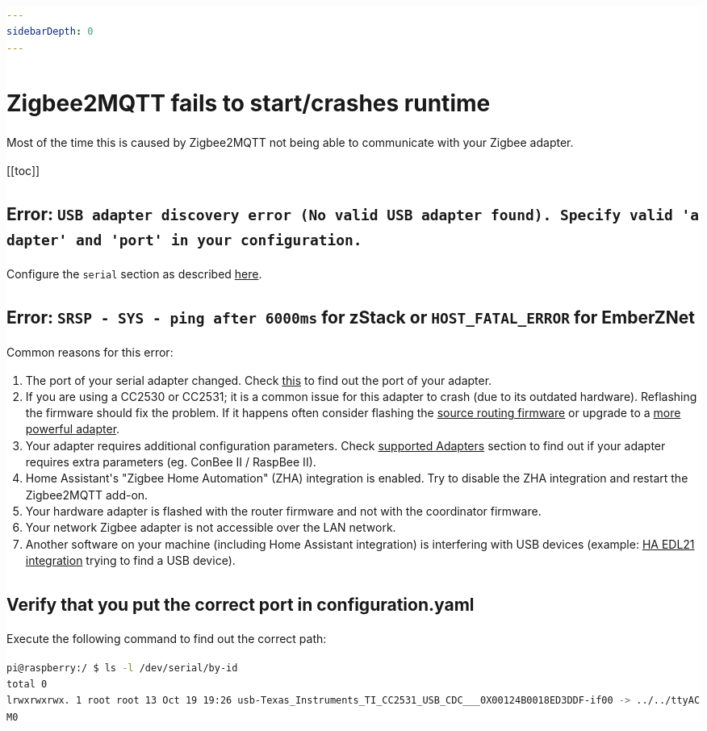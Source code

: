 ```yaml
---
sidebarDepth: 0
---
```


# Zigbee2MQTT fails to start/crashes runtime

Most of the time this is caused by Zigbee2MQTT not being able to communicate with your Zigbee adapter.

[[toc]]

## Error: `USB adapter discovery error (No valid USB adapter found). Specify valid 'adapter' and 'port' in your configuration.`

Configure the `serial` section as described [here](../configuration/adapter-settings.md).

## Error: `SRSP - SYS - ping after 6000ms` for zStack or `HOST_FATAL_ERROR` for EmberZNet

Common reasons for this error:

1. The port of your serial adapter changed.
   Check [this](../configuration/adapter-settings.md) to find out the port of your adapter.
2. If you are using a CC2530 or CC2531; it is a common issue for this adapter to crash (due to its outdated hardware).
   Reflashing the firmware should fix the problem. If it happens often consider flashing the [source routing firmware](https://github.com/Koenkk/Z-Stack-firmware/tree/master/coordinator/Z-Stack_Home_1.2/bin/source_routing) or upgrade to a [more powerful adapter](../adapters/README.md).
3. Your adapter requires additional configuration parameters. Check [supported Adapters](../adapters/README.md) section to find out if your adapter requires extra parameters (eg. ConBee II / RaspBee II).
4. Home Assistant's "Zigbee Home Automation" (ZHA) integration is enabled. Try to disable the ZHA integration and restart the Zigbee2MQTT add-on.
5. Your hardware adapter is flashed with the router firmware and not with the coordinator firmware.
6. Your network Zigbee adapter is not accessible over the LAN network.
7. Another software on your machine (including Home Assistant integration) is interfering with USB devices (example: [HA EDL21 integration](https://www.home-assistant.io/integrations/edl21) trying to find a USB device).

## Verify that you put the correct port in configuration.yaml

Execute the following command to find out the correct path:

```bash
pi@raspberry:/ $ ls -l /dev/serial/by-id
total 0
lrwxrwxrwx. 1 root root 13 Oct 19 19:26 usb-Texas_Instruments_TI_CC2531_USB_CDC___0X00124B0018ED3DDF-if00 -> ../../ttyACM0
```
